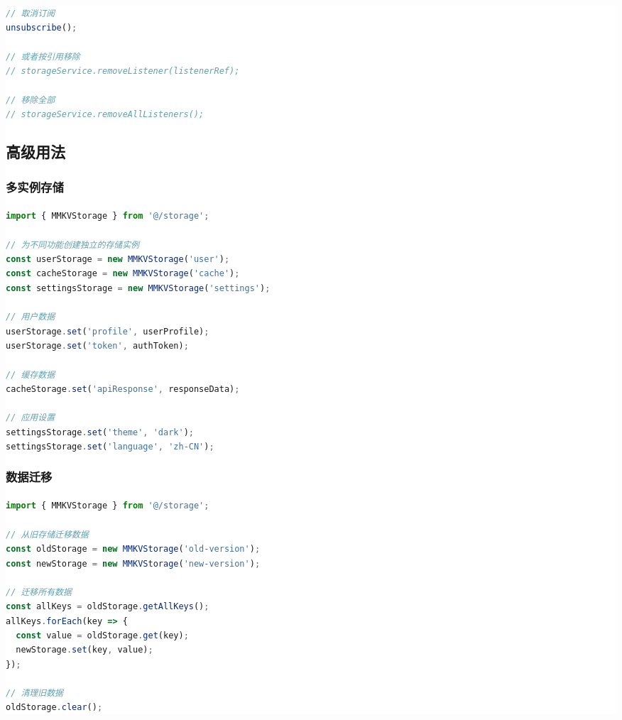 ```typescript
// 取消订阅
unsubscribe();

// 或者按引用移除
// storageService.removeListener(listenerRef);

// 移除全部
// storageService.removeAllListeners();
```

## 高级用法

### 多实例存储

```typescript
import { MMKVStorage } from '@/storage';

// 为不同功能创建独立的存储实例
const userStorage = new MMKVStorage('user');
const cacheStorage = new MMKVStorage('cache');
const settingsStorage = new MMKVStorage('settings');

// 用户数据
userStorage.set('profile', userProfile);
userStorage.set('token', authToken);

// 缓存数据
cacheStorage.set('apiResponse', responseData);

// 应用设置
settingsStorage.set('theme', 'dark');
settingsStorage.set('language', 'zh-CN');
```

### 数据迁移

```typescript
import { MMKVStorage } from '@/storage';

// 从旧存储迁移数据
const oldStorage = new MMKVStorage('old-version');
const newStorage = new MMKVStorage('new-version');

// 迁移所有数据
const allKeys = oldStorage.getAllKeys();
allKeys.forEach(key => {
  const value = oldStorage.get(key);
  newStorage.set(key, value);
});

// 清理旧数据
oldStorage.clear();
```
